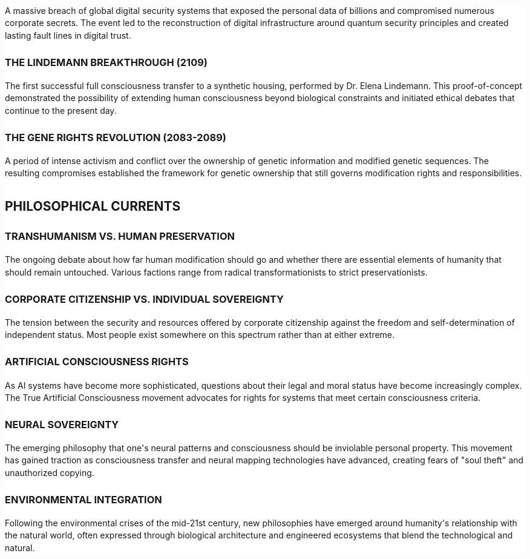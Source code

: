 A massive breach of global digital security systems that exposed the personal
data of billions and compromised numerous corporate secrets. The event led to
the reconstruction of digital infrastructure around quantum security principles
and created lasting fault lines in digital trust.

### THE LINDEMANN BREAKTHROUGH (2109)

The first successful full consciousness transfer to a synthetic housing,
performed by Dr. Elena Lindemann. This proof-of-concept demonstrated the
possibility of extending human consciousness beyond biological constraints and
initiated ethical debates that continue to the present day.

### THE GENE RIGHTS REVOLUTION (2083-2089)

A period of intense activism and conflict over the ownership of genetic
information and modified genetic sequences. The resulting compromises
established the framework for genetic ownership that still governs modification
rights and responsibilities.

## PHILOSOPHICAL CURRENTS

### TRANSHUMANISM VS. HUMAN PRESERVATION

The ongoing debate about how far human modification should go and whether there
are essential elements of humanity that should remain untouched. Various
factions range from radical transformationists to strict preservationists.

### CORPORATE CITIZENSHIP VS. INDIVIDUAL SOVEREIGNTY

The tension between the security and resources offered by corporate citizenship
against the freedom and self-determination of independent status. Most people
exist somewhere on this spectrum rather than at either extreme.

### ARTIFICIAL CONSCIOUSNESS RIGHTS

As AI systems have become more sophisticated, questions about their legal and
moral status have become increasingly complex. The True Artificial Consciousness
movement advocates for rights for systems that meet certain consciousness
criteria.

### NEURAL SOVEREIGNTY

The emerging philosophy that one's neural patterns and consciousness should be
inviolable personal property. This movement has gained traction as consciousness
transfer and neural mapping technologies have advanced, creating fears of "soul
theft" and unauthorized copying.

### ENVIRONMENTAL INTEGRATION

Following the environmental crises of the mid-21st century, new philosophies
have emerged around humanity's relationship with the natural world, often
expressed through biological architecture and engineered ecosystems that blend
the technological and natural.
